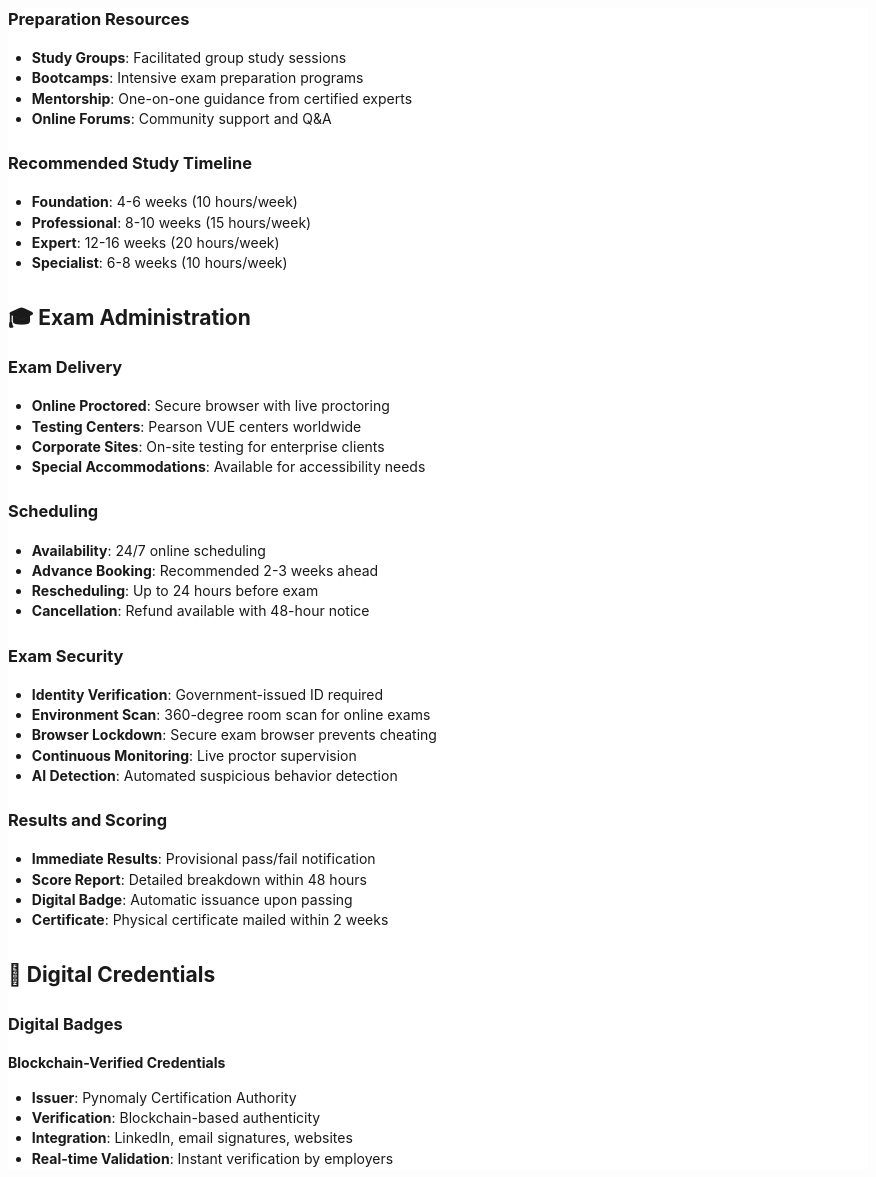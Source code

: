 ### Preparation Resources
- **Study Groups**: Facilitated group study sessions
- **Bootcamps**: Intensive exam preparation programs
- **Mentorship**: One-on-one guidance from certified experts
- **Online Forums**: Community support and Q&A

### Recommended Study Timeline
- **Foundation**: 4-6 weeks (10 hours/week)
- **Professional**: 8-10 weeks (15 hours/week)
- **Expert**: 12-16 weeks (20 hours/week)
- **Specialist**: 6-8 weeks (10 hours/week)

## 🎓 Exam Administration

### Exam Delivery
- **Online Proctored**: Secure browser with live proctoring
- **Testing Centers**: Pearson VUE centers worldwide
- **Corporate Sites**: On-site testing for enterprise clients
- **Special Accommodations**: Available for accessibility needs

### Scheduling
- **Availability**: 24/7 online scheduling
- **Advance Booking**: Recommended 2-3 weeks ahead
- **Rescheduling**: Up to 24 hours before exam
- **Cancellation**: Refund available with 48-hour notice

### Exam Security
- **Identity Verification**: Government-issued ID required
- **Environment Scan**: 360-degree room scan for online exams
- **Browser Lockdown**: Secure exam browser prevents cheating
- **Continuous Monitoring**: Live proctor supervision
- **AI Detection**: Automated suspicious behavior detection

### Results and Scoring
- **Immediate Results**: Provisional pass/fail notification
- **Score Report**: Detailed breakdown within 48 hours
- **Digital Badge**: Automatic issuance upon passing
- **Certificate**: Physical certificate mailed within 2 weeks

## 🏅 Digital Credentials

### Digital Badges
**Blockchain-Verified Credentials**
- **Issuer**: Pynomaly Certification Authority
- **Verification**: Blockchain-based authenticity
- **Integration**: LinkedIn, email signatures, websites
- **Real-time Validation**: Instant verification by employers
